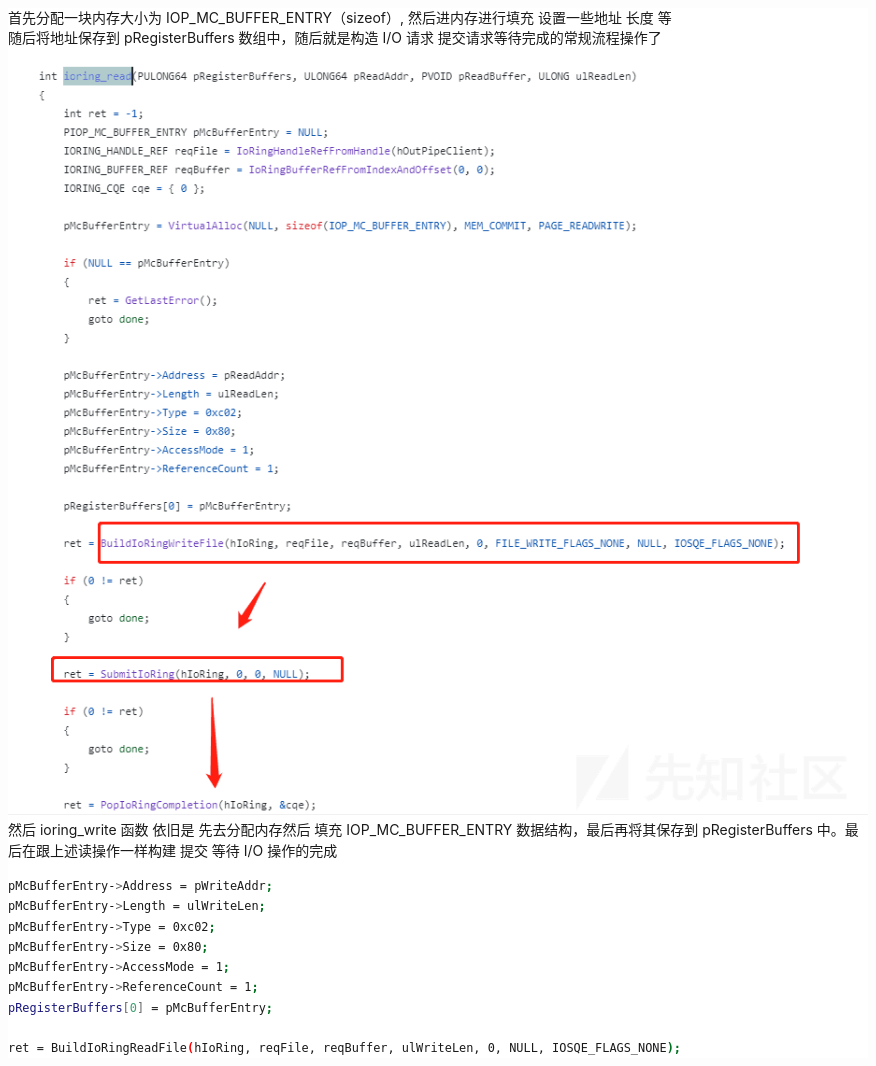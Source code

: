 首先分配一块内存大小为 IOP\_MC\_BUFFER\_ENTRY（sizeof）, 然后进内存进行填充 设置一些地址 长度 等  
随后将地址保存到 pRegisterBuffers 数组中，随后就是构造 I/O 请求 提交请求等待完成的常规流程操作了

[![](assets/1706496675-eb9cb728b5504130a8e3f23e4eb44c1d.png)](https://xzfile.aliyuncs.com/media/upload/picture/20240126185614-863a301a-bc39-1.png)  
然后 ioring\_write 函数 依旧是 先去分配内存然后 填充 IOP\_MC\_BUFFER\_ENTRY 数据结构，最后再将其保存到 pRegisterBuffers 中。最后在跟上述读操作一样构建 提交 等待 I/O 操作的完成

```bash
pMcBufferEntry->Address = pWriteAddr;
pMcBufferEntry->Length = ulWriteLen;
pMcBufferEntry->Type = 0xc02;
pMcBufferEntry->Size = 0x80;
pMcBufferEntry->AccessMode = 1;
pMcBufferEntry->ReferenceCount = 1;
pRegisterBuffers[0] = pMcBufferEntry;

ret = BuildIoRingReadFile(hIoRing, reqFile, reqBuffer, ulWriteLen, 0, NULL, IOSQE_FLAGS_NONE);
```

